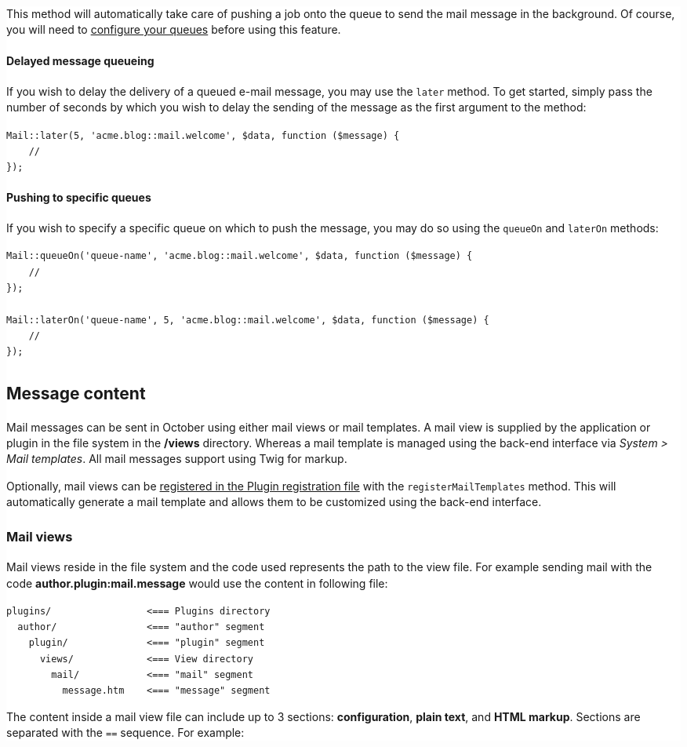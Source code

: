 This method will automatically take care of pushing a job onto the queue to send the mail message in the background. Of course, you will need to [configure your queues](../services/queues.md) before using this feature.

#### Delayed message queueing

If you wish to delay the delivery of a queued e-mail message, you may use the `later` method. To get started, simply pass the number of seconds by which you wish to delay the sending of the message as the first argument to the method:

    Mail::later(5, 'acme.blog::mail.welcome', $data, function ($message) {
        //
    });

#### Pushing to specific queues

If you wish to specify a specific queue on which to push the message, you may do so using the `queueOn` and `laterOn` methods:

    Mail::queueOn('queue-name', 'acme.blog::mail.welcome', $data, function ($message) {
        //
    });

    Mail::laterOn('queue-name', 5, 'acme.blog::mail.welcome', $data, function ($message) {
        //
    });

<a name="message-content"></a>
## Message content

Mail messages can be sent in October using either mail views or mail templates. A mail view is supplied by the application or plugin in the file system in the **/views** directory. Whereas a mail template is managed using the back-end interface via *System > Mail templates*. All mail messages support using Twig for markup.

Optionally, mail views can be [registered in the Plugin registration file](#mail-template-registration) with the `registerMailTemplates` method. This will automatically generate a mail template and allows them to be customized using the back-end interface.

<a name="mail-views"></a>
### Mail views

Mail views reside in the file system and the code used represents the path to the view file. For example sending mail with the code **author.plugin:mail.message** would use the content in following file:

    plugins/                 <=== Plugins directory
      author/                <=== "author" segment
        plugin/              <=== "plugin" segment
          views/             <=== View directory
            mail/            <=== "mail" segment
              message.htm    <=== "message" segment

The content inside a mail view file can include up to 3 sections: **configuration**, **plain text**, and **HTML markup**. Sections are separated with the `==` sequence. For example:
